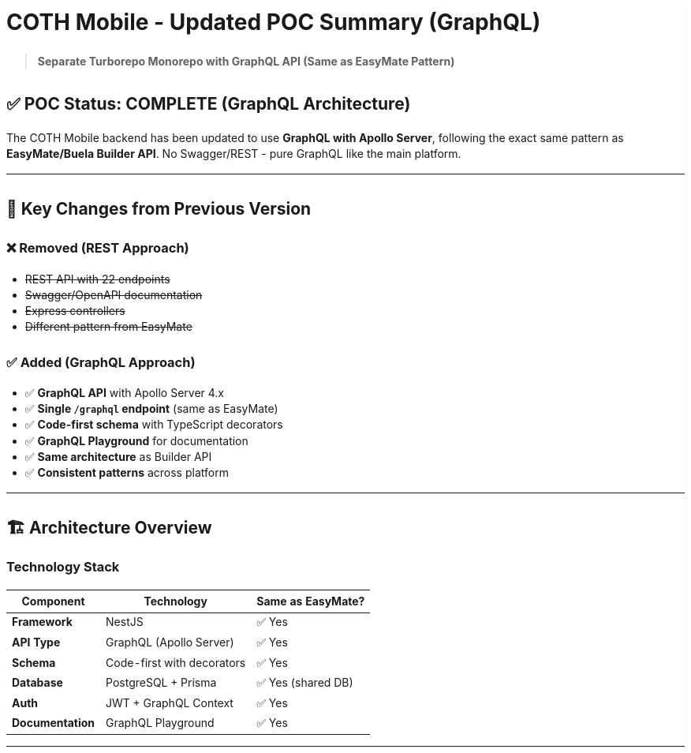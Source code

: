 # COTH Mobile - Updated POC Summary (GraphQL)

> **Separate Turborepo Monorepo with GraphQL API (Same as EasyMate Pattern)**

## ✅ POC Status: **COMPLETE (GraphQL Architecture)**

The COTH Mobile backend has been updated to use **GraphQL with Apollo Server**, following the exact same pattern as **EasyMate/Buela Builder API**. No Swagger/REST - pure GraphQL like the main platform.

---

## 🎯 Key Changes from Previous Version

### ❌ Removed (REST Approach)
- ~~REST API with 22 endpoints~~
- ~~Swagger/OpenAPI documentation~~
- ~~Express controllers~~
- ~~Different pattern from EasyMate~~

### ✅ Added (GraphQL Approach)
- ✅ **GraphQL API** with Apollo Server 4.x
- ✅ **Single `/graphql` endpoint** (same as EasyMate)
- ✅ **Code-first schema** with TypeScript decorators
- ✅ **GraphQL Playground** for documentation
- ✅ **Same architecture** as Builder API
- ✅ **Consistent patterns** across platform

---

## 🏗️ Architecture Overview

### Technology Stack

| Component | Technology | Same as EasyMate? |
|-----------|------------|-------------------|
| **Framework** | NestJS | ✅ Yes |
| **API Type** | GraphQL (Apollo Server) | ✅ Yes |
| **Schema** | Code-first with decorators | ✅ Yes |
| **Database** | PostgreSQL + Prisma | ✅ Yes (shared DB) |
| **Auth** | JWT + GraphQL Context | ✅ Yes |
| **Documentation** | GraphQL Playground | ✅ Yes |

---
